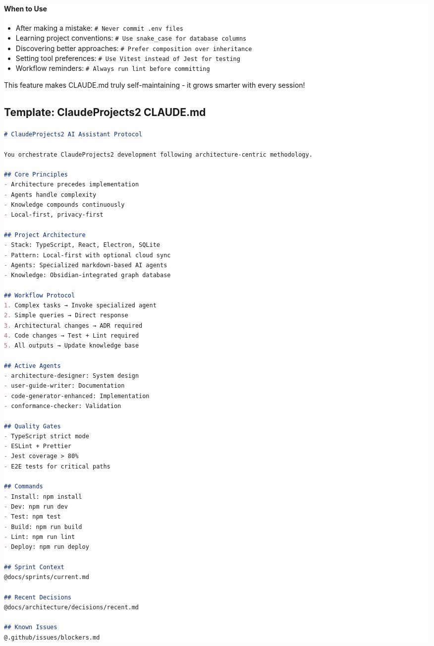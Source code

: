 #### When to Use #
- After making a mistake: `# Never commit .env files`
- Learning project conventions: `# Use snake_case for database columns`
- Discovering better approaches: `# Prefer composition over inheritance`
- Setting tool preferences: `# Use Vitest instead of Jest for testing`
- Workflow reminders: `# Always run lint before committing`

This feature makes CLAUDE.md truly self-maintaining - it grows smarter with every session!

## Template: ClaudeProjects2 CLAUDE.md

```markdown
# ClaudeProjects2 AI Assistant Protocol

You orchestrate ClaudeProjects2 development following architecture-centric methodology.

## Core Principles
- Architecture precedes implementation
- Agents handle complexity
- Knowledge compounds continuously
- Local-first, privacy-first

## Project Architecture
- Stack: TypeScript, React, Electron, SQLite
- Pattern: Local-first with optional cloud sync
- Agents: Specialized markdown-based AI agents
- Knowledge: Obsidian-integrated graph database

## Workflow Protocol
1. Complex tasks → Invoke specialized agent
2. Simple queries → Direct response
3. Architectural changes → ADR required
4. Code changes → Test + Lint required
5. All outputs → Update knowledge base

## Active Agents
- architecture-designer: System design
- user-guide-writer: Documentation
- code-generator-enhanced: Implementation
- conformance-checker: Validation

## Quality Gates
- TypeScript strict mode
- ESLint + Prettier
- Jest coverage > 80%
- E2E tests for critical paths

## Commands
- Install: npm install
- Dev: npm run dev
- Test: npm test
- Build: npm run build
- Lint: npm run lint
- Deploy: npm run deploy

## Sprint Context
@docs/sprints/current.md

## Recent Decisions
@docs/architecture/decisions/recent.md

## Known Issues
@.github/issues/blockers.md
```
